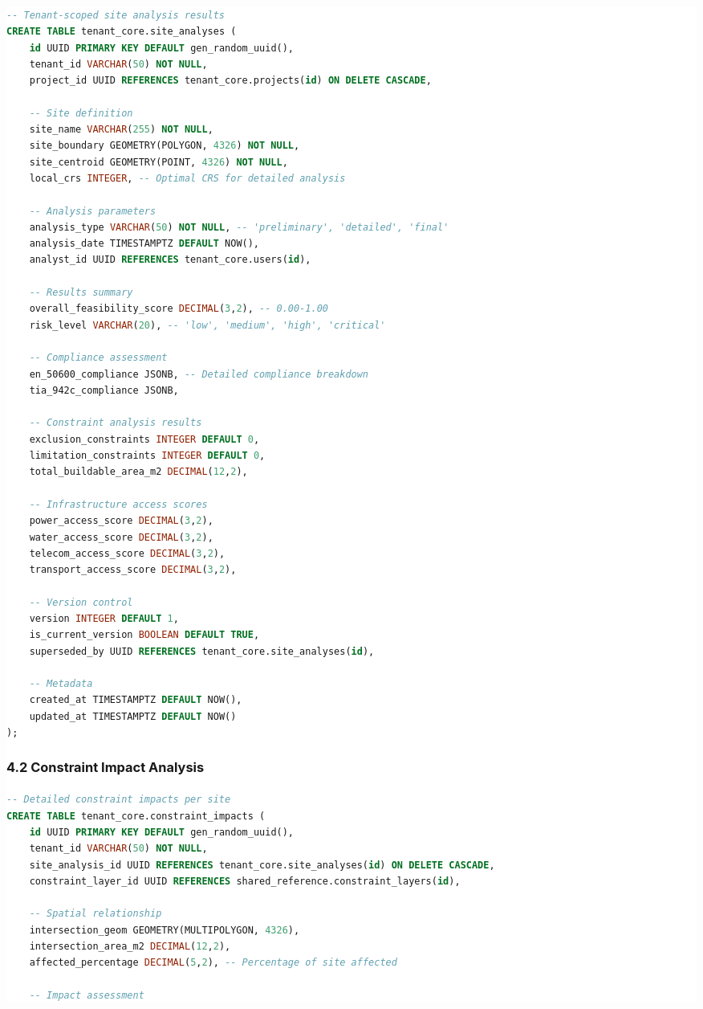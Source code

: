 ```sql
-- Tenant-scoped site analysis results
CREATE TABLE tenant_core.site_analyses (
    id UUID PRIMARY KEY DEFAULT gen_random_uuid(),
    tenant_id VARCHAR(50) NOT NULL,
    project_id UUID REFERENCES tenant_core.projects(id) ON DELETE CASCADE,
    
    -- Site definition
    site_name VARCHAR(255) NOT NULL,
    site_boundary GEOMETRY(POLYGON, 4326) NOT NULL,
    site_centroid GEOMETRY(POINT, 4326) NOT NULL,
    local_crs INTEGER, -- Optimal CRS for detailed analysis
    
    -- Analysis parameters
    analysis_type VARCHAR(50) NOT NULL, -- 'preliminary', 'detailed', 'final'
    analysis_date TIMESTAMPTZ DEFAULT NOW(),
    analyst_id UUID REFERENCES tenant_core.users(id),
    
    -- Results summary
    overall_feasibility_score DECIMAL(3,2), -- 0.00-1.00
    risk_level VARCHAR(20), -- 'low', 'medium', 'high', 'critical'
    
    -- Compliance assessment
    en_50600_compliance JSONB, -- Detailed compliance breakdown
    tia_942c_compliance JSONB,
    
    -- Constraint analysis results
    exclusion_constraints INTEGER DEFAULT 0,
    limitation_constraints INTEGER DEFAULT 0,
    total_buildable_area_m2 DECIMAL(12,2),
    
    -- Infrastructure access scores
    power_access_score DECIMAL(3,2),
    water_access_score DECIMAL(3,2),
    telecom_access_score DECIMAL(3,2),
    transport_access_score DECIMAL(3,2),
    
    -- Version control
    version INTEGER DEFAULT 1,
    is_current_version BOOLEAN DEFAULT TRUE,
    superseded_by UUID REFERENCES tenant_core.site_analyses(id),
    
    -- Metadata
    created_at TIMESTAMPTZ DEFAULT NOW(),
    updated_at TIMESTAMPTZ DEFAULT NOW()
);
```

### 4.2 Constraint Impact Analysis

```sql
-- Detailed constraint impacts per site
CREATE TABLE tenant_core.constraint_impacts (
    id UUID PRIMARY KEY DEFAULT gen_random_uuid(),
    tenant_id VARCHAR(50) NOT NULL,
    site_analysis_id UUID REFERENCES tenant_core.site_analyses(id) ON DELETE CASCADE,
    constraint_layer_id UUID REFERENCES shared_reference.constraint_layers(id),
    
    -- Spatial relationship
    intersection_geom GEOMETRY(MULTIPOLYGON, 4326),
    intersection_area_m2 DECIMAL(12,2),
    affected_percentage DECIMAL(5,2), -- Percentage of site affected
    
    -- Impact assessment
```